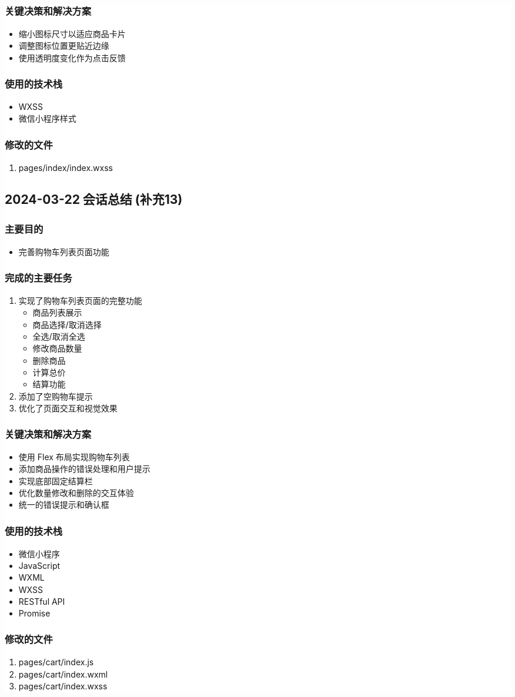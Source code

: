 ### 关键决策和解决方案
- 缩小图标尺寸以适应商品卡片
- 调整图标位置更贴近边缘
- 使用透明度变化作为点击反馈

### 使用的技术栈
- WXSS
- 微信小程序样式

### 修改的文件
1. pages/index/index.wxss 

## 2024-03-22 会话总结 (补充13)

### 主要目的
- 完善购物车列表页面功能

### 完成的主要任务
1. 实现了购物车列表页面的完整功能
   - 商品列表展示
   - 商品选择/取消选择
   - 全选/取消全选
   - 修改商品数量
   - 删除商品
   - 计算总价
   - 结算功能
2. 添加了空购物车提示
3. 优化了页面交互和视觉效果

### 关键决策和解决方案
- 使用 Flex 布局实现购物车列表
- 添加商品操作的错误处理和用户提示
- 实现底部固定结算栏
- 优化数量修改和删除的交互体验
- 统一的错误提示和确认框

### 使用的技术栈
- 微信小程序
- JavaScript
- WXML
- WXSS
- RESTful API
- Promise

### 修改的文件
1. pages/cart/index.js
2. pages/cart/index.wxml
3. pages/cart/index.wxss 

